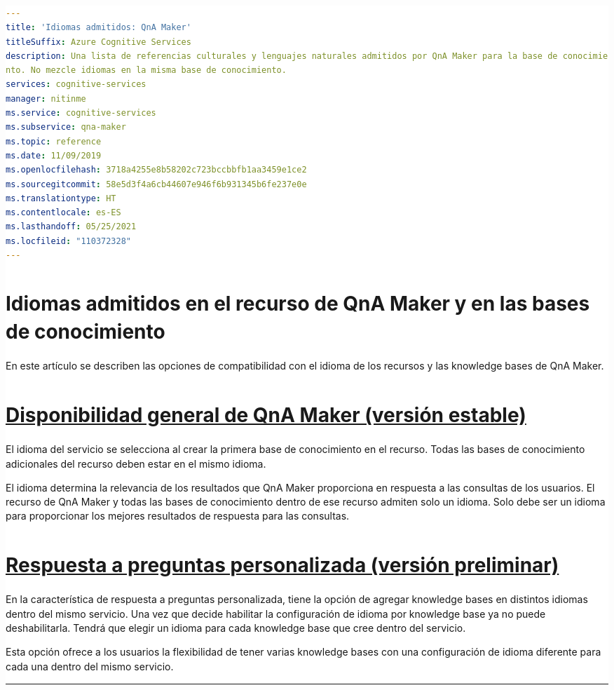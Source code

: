 ```yaml
---
title: 'Idiomas admitidos: QnA Maker'
titleSuffix: Azure Cognitive Services
description: Una lista de referencias culturales y lenguajes naturales admitidos por QnA Maker para la base de conocimiento. No mezcle idiomas en la misma base de conocimiento.
services: cognitive-services
manager: nitinme
ms.service: cognitive-services
ms.subservice: qna-maker
ms.topic: reference
ms.date: 11/09/2019
ms.openlocfilehash: 3718a4255e8b58202c723bccbbfb1aa3459e1ce2
ms.sourcegitcommit: 58e5d3f4a6cb44607e946f6b931345b6fe237e0e
ms.translationtype: HT
ms.contentlocale: es-ES
ms.lasthandoff: 05/25/2021
ms.locfileid: "110372328"
---
```

# <a name="language-support-for-a-qna-maker-resource-and-knowledge-bases"></a>Idiomas admitidos en el recurso de QnA Maker y en las bases de conocimiento

En este artículo se describen las opciones de compatibilidad con el idioma de los recursos y las knowledge bases de QnA Maker. 

# <a name="qna-maker-ga-stable-release"></a>[Disponibilidad general de QnA Maker (versión estable)](#tab/v1)

El idioma del servicio se selecciona al crear la primera base de conocimiento en el recurso. Todas las bases de conocimiento adicionales del recurso deben estar en el mismo idioma. 

El idioma determina la relevancia de los resultados que QnA Maker proporciona en respuesta a las consultas de los usuarios. El recurso de QnA Maker y todas las bases de conocimiento dentro de ese recurso admiten solo un idioma. Solo debe ser un idioma para proporcionar los mejores resultados de respuesta para las consultas.

# <a name="custom-question-answering-preview-release"></a>[Respuesta a preguntas personalizada (versión preliminar)](#tab/v2)

En la característica de respuesta a preguntas personalizada, tiene la opción de agregar knowledge bases en distintos idiomas dentro del mismo servicio. Una vez que decide habilitar la configuración de idioma por knowledge base ya no puede deshabilitarla. Tendrá que elegir un idioma para cada knowledge base que cree dentro del servicio.

Esta opción ofrece a los usuarios la flexibilidad de tener varias knowledge bases con una configuración de idioma diferente para cada una dentro del mismo servicio.

---